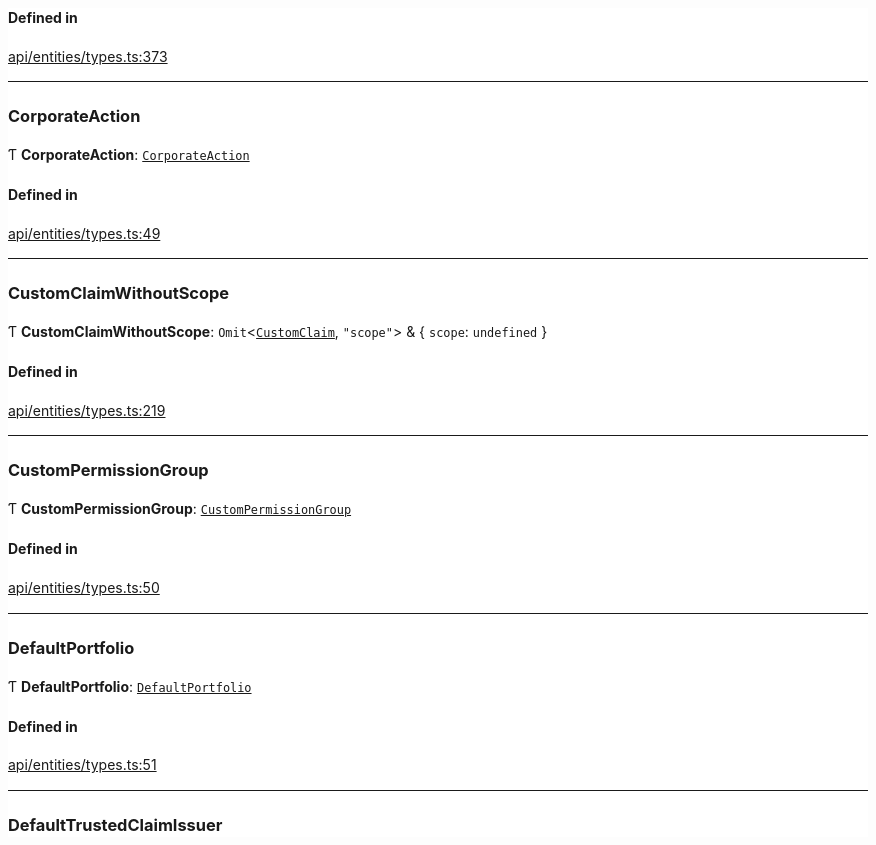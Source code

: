 #### Defined in

[api/entities/types.ts:373](https://github.com/PolymeshAssociation/polymesh-sdk/blob/c8da9dfce/src/api/entities/types.ts#L373)

___

### CorporateAction

Ƭ **CorporateAction**: [`CorporateAction`](../../../../classes/API/Entities/CorporateAction/CorporateAction.md)

#### Defined in

[api/entities/types.ts:49](https://github.com/PolymeshAssociation/polymesh-sdk/blob/c8da9dfce/src/api/entities/types.ts#L49)

___

### CustomClaimWithoutScope

Ƭ **CustomClaimWithoutScope**: `Omit`\<[`CustomClaim`](../../../../interfaces/API/Entities/Types/CustomClaim/CustomClaim.md), ``"scope"``\> & \{ `scope`: `undefined`  }

#### Defined in

[api/entities/types.ts:219](https://github.com/PolymeshAssociation/polymesh-sdk/blob/c8da9dfce/src/api/entities/types.ts#L219)

___

### CustomPermissionGroup

Ƭ **CustomPermissionGroup**: [`CustomPermissionGroup`](../../../../classes/API/Entities/CustomPermissionGroup/CustomPermissionGroup.md)

#### Defined in

[api/entities/types.ts:50](https://github.com/PolymeshAssociation/polymesh-sdk/blob/c8da9dfce/src/api/entities/types.ts#L50)

___

### DefaultPortfolio

Ƭ **DefaultPortfolio**: [`DefaultPortfolio`](../../../../classes/API/Entities/DefaultPortfolio/DefaultPortfolio.md)

#### Defined in

[api/entities/types.ts:51](https://github.com/PolymeshAssociation/polymesh-sdk/blob/c8da9dfce/src/api/entities/types.ts#L51)

___

### DefaultTrustedClaimIssuer
